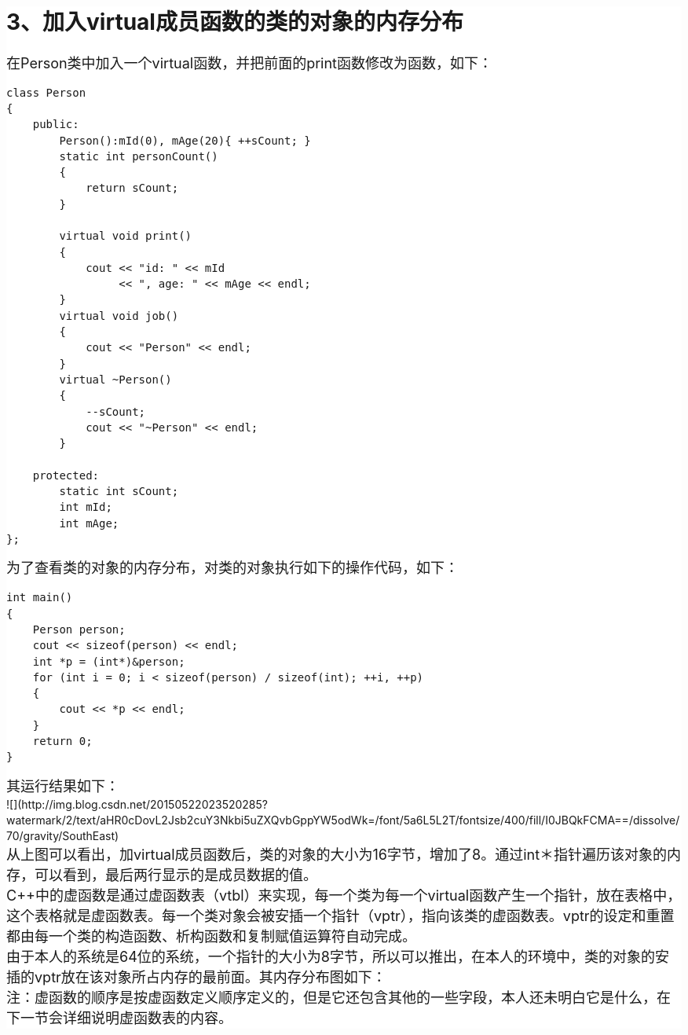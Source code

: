 </div></div></div></div>



# 3、加入virtual成员函数的类的对象的内存分布

 </span></span><span style="font-size:18px;">  </span><div><span style="font-size:18px;">
在Person类中加入一个virtual函数，并把前面的print函数修改为函数，如下： </span>
 <pre code_snippet_id="672528" snippet_file_name="blog_20150522_4_3212754"  code_snippet_id="672528" snippet_file_name="blog_20150522_4_3212754" name="code" class="cpp">class Person
{
    public:
        Person():mId(0), mAge(20){ ++sCount; }
        static int personCount()
        {
            return sCount;
        }

        virtual void print()
        {
            cout &lt;&lt; &quot;id: &quot; &lt;&lt; mId
                 &lt;&lt; &quot;, age: &quot; &lt;&lt; mAge &lt;&lt; endl;
        }
        virtual void job()
        {
            cout &lt;&lt; &quot;Person&quot; &lt;&lt; endl;
        }
        virtual ~Person()
        {
            --sCount;
            cout &lt;&lt; &quot;~Person&quot; &lt;&lt; endl;
        }

    protected:
        static int sCount;
        int mId;
        int mAge;
};</pre>
</div><div><span style="font-size:18px;">为了查看类的对象的内存分布，对类的对象执行如下的操作代码，如下： </span>
<div> <pre code_snippet_id="672528" snippet_file_name="blog_20150522_5_1903251"  code_snippet_id="672528" snippet_file_name="blog_20150522_5_1903251" name="code" class="cpp">int main()
{
    Person person;
    cout &lt;&lt; sizeof(person) &lt;&lt; endl;
    int *p = (int*)&amp;person;
    for (int i = 0; i &lt; sizeof(person) / sizeof(int); ++i, ++p)
    {
        cout &lt;&lt; *p &lt;&lt; endl;
    }
    return 0;
} </pre>
<div><div><span style="font-size:18px;">其运行结果如下： </span>
<div> ![](http://img.blog.csdn.net/20150522023520285?watermark/2/text/aHR0cDovL2Jsb2cuY3Nkbi5uZXQvbGppYW5odWk=/font/5a6L5L2T/fontsize/400/fill/I0JBQkFCMA==/dissolve/70/gravity/SouthEast)
 </div><div>
<div><span style="font-size:18px;">从上图可以看出，加virtual成员函数后，类的对象的大小为16字节，增加了8。通过int＊指针遍历该对象的内存，可以看到，最后两行显示的是成员数据的值。
</span><div><span style="font-size:18px;">
</span><div><span style="font-size:18px;">C++中的虚函数是通过虚函数表（vtbl）来实现，每一个类为每一个virtual函数产生一个指针，放在表格中，这个表格就是虚函数表。每一个类对象会被安插一个指针（vptr），指向该类的虚函数表。vptr的设定和重置都由每一个类的构造函数、析构函数和复制赋值运算符自动完成。
</span><div><span style="font-size:18px;">
</span><div><div><span style="font-size:18px;">由于本人的系统是64位的系统，一个指针的大小为8字节，所以可以推出，在本人的环境中，类的对象的安插的vptr放在该对象所占内存的最前面。其内存分布图如下：
</span><div><span style="font-size:18px;">注：虚函数的顺序是按虚函数定义顺序定义的，但是它还包含其他的一些字段，本人还未明白它是什么，在下一节会详细说明虚函数表的内容。</span>